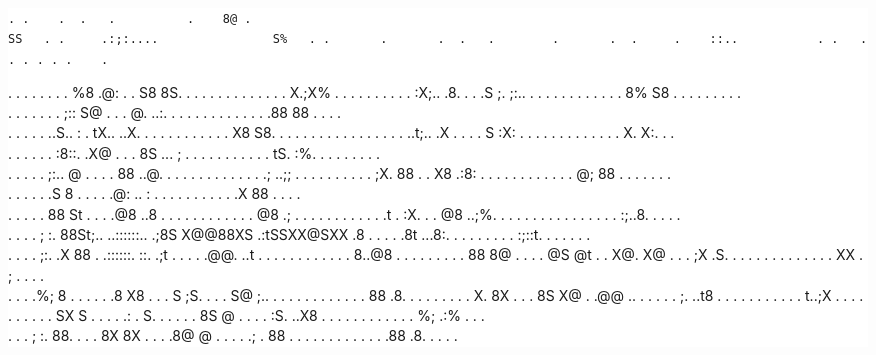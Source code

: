     . .    .  .   .          .    8@ .                                                                                                                          SS   . .     .:;:....                S%   . .       .       .  .   .        .       .  .     .    ::..           . .   .    . . . . .    .  
  .      .   .      . . .  .   . %8                                                                                                                             .@: .    .     S8                     8S.     .  .    .  .       .    . . .   .  .   .   .        . X.;X%  .  .          .             .   .
     .     .   . .           . :X;..                                                                                                                             .8.   .   .   .S ;.                   ;:..    .   .    .  . .      .       .     .    .   .  . .   8%  S8      .  . .  .  .  .  .  .    .  
  .    . .         .  .  . .   ;::                                                                                                                                S@ .    .  .    @.                  ..:.  .        .        . . .    .  .    .    .    .   .    . .88  88 . .        .              .     
    .       . .  .      .    ..S..                                                                                                                                  :   .         tX..                 ..X.   .  . .   .  .          .       .   .    .    .    .     X8  S8.   . .  .    . . . . . .   . . 
  .   .  .         . .     ..t;..                                                                                                                                  .X .    .  .    . S                    :X:   .    .     .  .  .  .   .  .   .   .    .     .    .   X.  X:.          .             .     
    .      .  . .      . . :8::.                                                                                                                                   .X@   .   .  .    8S                  ... ;     .    .   .      .   .     .       .    .  .   .    . tS. :%. .  . .     .  .  .  .    .  
  .    . .        .  .     ;:..                                                                                                                                      @ .   .     . .  88                   ..@. .     .   .    . .       . .    . .    .       .    .   .; ..;;        . .         .   .   .
     .     . .  .       . ;X.                                                                                                                                        88       .      . X8                   .:8:  .  .   .   .      . .       .     .    . .     .    .   @;  88 . .       . . . .       .  
  .    .          . . .  .S                                                                                                                                           8 . .  .   .     .@:                   .. :      .       .  .     .  .     .    .      . .   .      .X   88    . .            . .     
    .    .  . . .       88                                                                                                                                            St       .   . .  .@8                   ..8 . .     . .       .        . .   .    .  .         .  .   @8  .; .     .  .  .  .     .  .
  .   .   .        .  .t .                                                                                                                                            :X.  .     .        @8                  ..;%.   .  .    . .     . . .      .   .    .   .  . .   .  .  :;..8.   .   .      .   .      
    .   .    .  .     ; :.      88St;.. ..::::::.. .;8S                                                        X@@88XS      .:tSSXX@SXX                               .8    . .     .  .  .8t                  ...8:.       .     . .       .  .       .    .        .        :;::t.    .    . .   .   . .  
  .        .      . . ;:.                            .X                                                       88  .         .::::::.  ::.                             .;t .     .  .    .  .@@.                  ..t   .  .    .      .  .        . .    .     . .      .  .   8..@8  .    .         .     .
     . .  .   . .    88         8@   .  .  .   .      @S                                                     @t    .              .  X@.                               X@    .    .   .      ;X                   .S.   .    .   .  .      . .  .     .    . .     .  .     .  XX . ;    .    .  .      .   
  .     .   .      .%;           8 .     .   .   . .  .8                                                    X8   .           .  .    S                                 ;S.     .    .    .    S@                    ;..    .      .    . .     .   .    .      .    .   . .   . 88 .8. .   .   .   .  .   . 
    .          .    X.           8X  . .             . 8S                                                  X@       .             .@@                                  ..  . .   .     .   .   ;.                  ..t8 .    . .     .      .    .   .    .  .   .    .          t..;X   .   .   .   .      
  .   .  . .  .  . SX             S       . .  .  .   .: .                                                S.   .  .       . . .   8S                                    @      .   .  .      . :S.                  ..X8 .       .  .   .  .   .      .    .      .      .  .  . %; .:%            .   . .  
    .   .    .    ; :.            88.  .      .    .    8X                                               8X  .       .  .       .8@                                     @  .         .   . .   .;                    . 88  .  .       .      .    . .   .     . .   .  .   .     .88 .8.  . .  .           .
